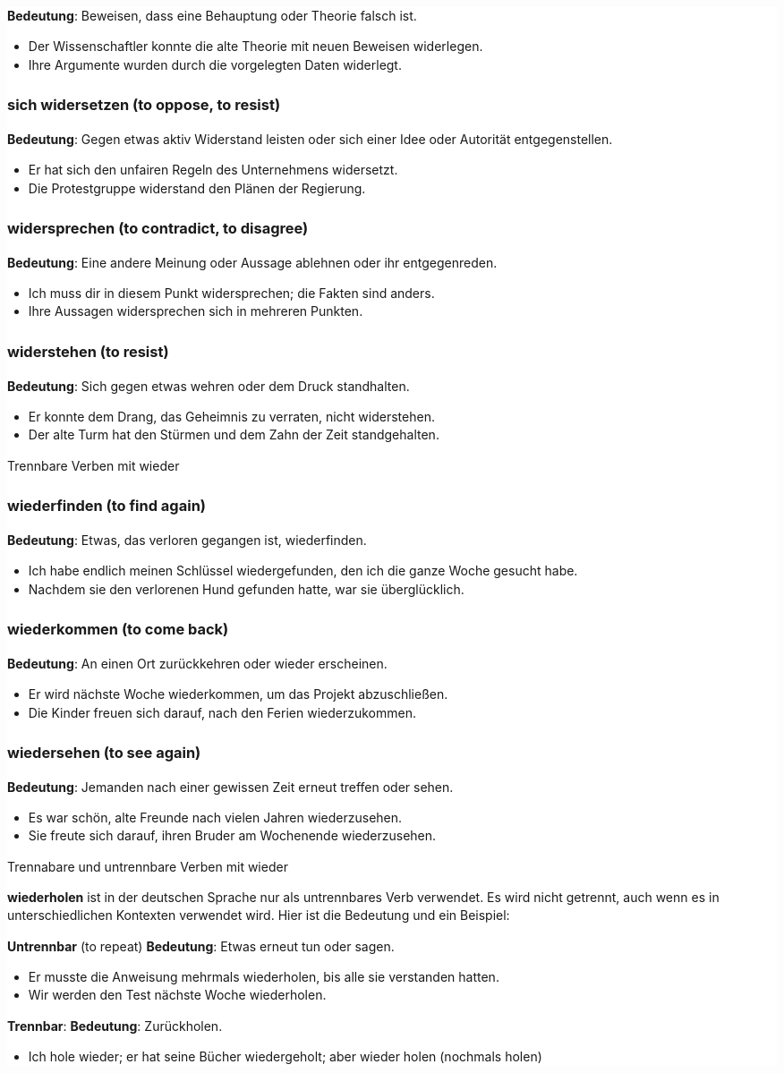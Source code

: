__Bedeutung__: Beweisen, dass eine Behauptung oder Theorie falsch ist.

- Der Wissenschaftler konnte die alte Theorie mit neuen Beweisen widerlegen.
- Ihre Argumente wurden durch die vorgelegten Daten widerlegt.

### __sich widersetzen__ (to oppose, to resist)

__Bedeutung__: Gegen etwas aktiv Widerstand leisten oder sich einer Idee oder Autorität entgegenstellen.

- Er hat sich den unfairen Regeln des Unternehmens widersetzt.
- Die Protestgruppe widerstand den Plänen der Regierung.

### __widersprechen__ (to contradict, to disagree)

__Bedeutung__: Eine andere Meinung oder Aussage ablehnen oder ihr entgegenreden.

- Ich muss dir in diesem Punkt widersprechen; die Fakten sind anders.
- Ihre Aussagen widersprechen sich in mehreren Punkten.

### __widerstehen__ (to resist)

__Bedeutung__: Sich gegen etwas wehren oder dem Druck standhalten.

- Er konnte dem Drang, das Geheimnis zu verraten, nicht widerstehen.
- Der alte Turm hat den Stürmen und dem Zahn der Zeit standgehalten.

Trennbare Verben mit wieder

### __wiederfinden__ (to find again)

__Bedeutung__: Etwas, das verloren gegangen ist, wiederfinden.

- Ich habe endlich meinen Schlüssel wiedergefunden, den ich die ganze Woche gesucht habe.
- Nachdem sie den verlorenen Hund gefunden hatte, war sie überglücklich.

### __wiederkommen__ (to come back)

__Bedeutung__: An einen Ort zurückkehren oder wieder erscheinen.

- Er wird nächste Woche wiederkommen, um das Projekt abzuschließen.
- Die Kinder freuen sich darauf, nach den Ferien wiederzukommen.

### __wiedersehen__ (to see again)

__Bedeutung__: Jemanden nach einer gewissen Zeit erneut treffen oder sehen.

- Es war schön, alte Freunde nach vielen Jahren wiederzusehen.
- Sie freute sich darauf, ihren Bruder am Wochenende wiederzusehen.

Trennabare und untrennbare Verben mit wieder

__wiederholen__ ist in der deutschen Sprache nur als untrennbares Verb verwendet. Es wird nicht getrennt, auch wenn es in unterschiedlichen Kontexten verwendet wird. Hier ist die Bedeutung und ein Beispiel:

__Untrennbar__ (to repeat)
__Bedeutung__: Etwas erneut tun oder sagen.

- Er musste die Anweisung mehrmals wiederholen, bis alle sie verstanden hatten.
- Wir werden den Test nächste Woche wiederholen.

__Trennbar__:
__Bedeutung__: Zurückholen.

- Ich hole wieder; er hat seine Bücher wiedergeholt; aber wieder holen (nochmals holen)
